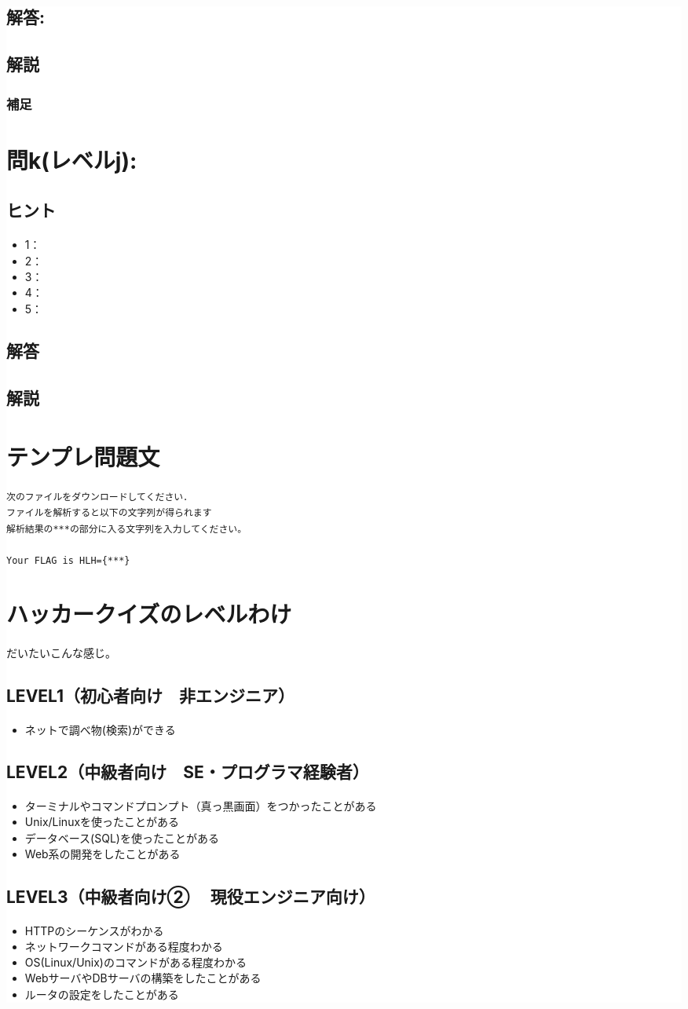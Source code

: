 ## 解答: 
## 解説

### 補足 

# 問k(レベルj):

## ヒント
* 1：
* 2：
* 3：
* 4：
* 5：
## 解答 
## 解説

# テンプレ問題文

```
次のファイルをダウンロードしてください．
ファイルを解析すると以下の文字列が得られます
解析結果の***の部分に入る文字列を入力してください。

Your FLAG is HLH={***}
```



# ハッカークイズのレベルわけ

だいたいこんな感じ。

## LEVEL1（初心者向け　非エンジニア）

* ネットで調べ物(検索)ができる

## LEVEL2（中級者向け　SE・プログラマ経験者）
* ターミナルやコマンドプロンプト（真っ黒画面）をつかったことがある
* Unix/Linuxを使ったことがある
* データベース(SQL)を使ったことがある
* Web系の開発をしたことがある

## LEVEL3（中級者向け② 　現役エンジニア向け）
* HTTPのシーケンスがわかる
* ネットワークコマンドがある程度わかる
* OS(Linux/Unix)のコマンドがある程度わかる
* WebサーバやDBサーバの構築をしたことがある
* ルータの設定をしたことがある
